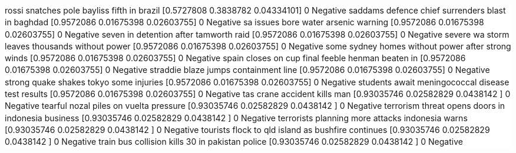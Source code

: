 rossi snatches pole bayliss fifth in brazil
[0.5727808  0.3838782  0.04334101]
0
Negative
saddams defence chief surrenders blast in baghdad
[0.9572086  0.01675398 0.02603755]
0
Negative
sa issues bore water arsenic warning
[0.9572086  0.01675398 0.02603755]
0
Negative
seven in detention after tamworth raid
[0.9572086  0.01675398 0.02603755]
0
Negative
severe wa storm leaves thousands without power
[0.9572086  0.01675398 0.02603755]
0
Negative
some sydney homes without power after strong winds
[0.9572086  0.01675398 0.02603755]
0
Negative
spain closes on cup final feeble henman beaten in
[0.9572086  0.01675398 0.02603755]
0
Negative
straddie blaze jumps containment line
[0.9572086  0.01675398 0.02603755]
0
Negative
strong quake shakes tokyo some injuries
[0.9572086  0.01675398 0.02603755]
0
Negative
students await meningococcal disease test results
[0.9572086  0.01675398 0.02603755]
0
Negative
tas crane accident kills man
[0.93035746 0.02582829 0.0438142 ]
0
Negative
tearful nozal piles on vuelta pressure
[0.93035746 0.02582829 0.0438142 ]
0
Negative
terrorism threat opens doors in indonesia business
[0.93035746 0.02582829 0.0438142 ]
0
Negative
terrorists planning more attacks indonesia warns
[0.93035746 0.02582829 0.0438142 ]
0
Negative
tourists flock to qld island as bushfire continues
[0.93035746 0.02582829 0.0438142 ]
0
Negative
train bus collision kills 30 in pakistan police
[0.93035746 0.02582829 0.0438142 ]
0
Negative